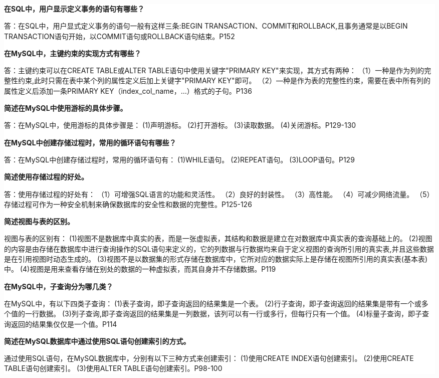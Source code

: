 **在SQL中，用户显示定义事务的语句有哪些？**

答：在SQL中，用户显式定义事务的语句一般有这样三条:BEGIN TRANSACTION、COMMIT和ROLLBACK,且事务通常是以BEGIN TRANSACTION语句开始，以COMMIT语句或ROLLBACK语句结束。P152

**在MySQL中，主键约束的实现方式有哪些？**

答：主键约束可以在CREATE TABLE或ALTER TABLE语句中使用关键字"PRIMARY KEY"来实现，其方式有两种：
（1）一种是作为列的完整性约束,此时只需在表中某个列的属性定义后加上关键字"PRIMARY KEY"即可。
（2）—种是作为表的完整性约束，需要在表中所有列的属性定义后添加一条PRIMARY KEY（index_col_name，…）格式的子句。P136

**简述在MySQL中使用游标的具体步骤。**

答：在MySQL中，使用游标的具体步骤是：
(1)声明游标。
(2)打开游标。
(3)读取数据。
(4)关闭游标。P129-130

**在MySQL中创建存储过程时，常用的循环语句有哪些？**

答：在MySQL中创建存储过程时，常用的循环语句有：
(1)WHILE语句。
(2)REPEAT语句。
(3)LOOP语句。P129

**简述使用存储过程的好处。**

答：使用存储过程的好处有：
（1）可增强SQL语言的功能和灵活性。
（2）良好的封装性。
（3）高性能。
（4）可减少网络流量。
（5）存储过程可作为一种安全机制来确保数据库的安全性和数据的完整性。P125-126

**简述视图与表的区别。**

视图与表的区别有：
(1)视图不是数据库中真实的表，而是一张虚拟表，其结构和数据是建立在对数据库中真实表的查询基础上的。
(2)视图的内容是由存储在数据库中进行查询操作的SQL语句来定义的，它的列数据与行数据均来自于定义视图的查询所引用的真实表,并且这些数据是在引用视图时动态生成的。
(3)视图不是以数据集的形式存储在数据库中，它所对应的数据实际上是存储在视图所引用的真实表(基本表)中。
(4)视图是用来查看存储在别处的数据的一种虚拟表，而其自身并不存储数据。P119

**在MySQL中，子查询分为哪几类？**

在MySQL中，有以下四类子查询：
(1)表子查询，即子查询返回的结果集是一个表。
(2)行子查询，即子查询返回的结果集是带有一个或多个值的一行数据。
(3)列子查询,即子查询返回的结果集是一列数据，该列可以有一行或多行，但每行只有一个值。
(4)标量子查询，即子查询返回的结果集仅仅是一个值。P114

**简述在MySQL数据库中通过使用SQL语句创建索引的方式。**

通过使用SQL语句，在MySQL数据库中，分别有以下三种方式来创建索引：
(1)使用CREATE INDEX语句创建索引。
(2)使用CREATE TABLE语句创建索引。
(3)使用ALTER TABLE语句创建索引。P98-100
